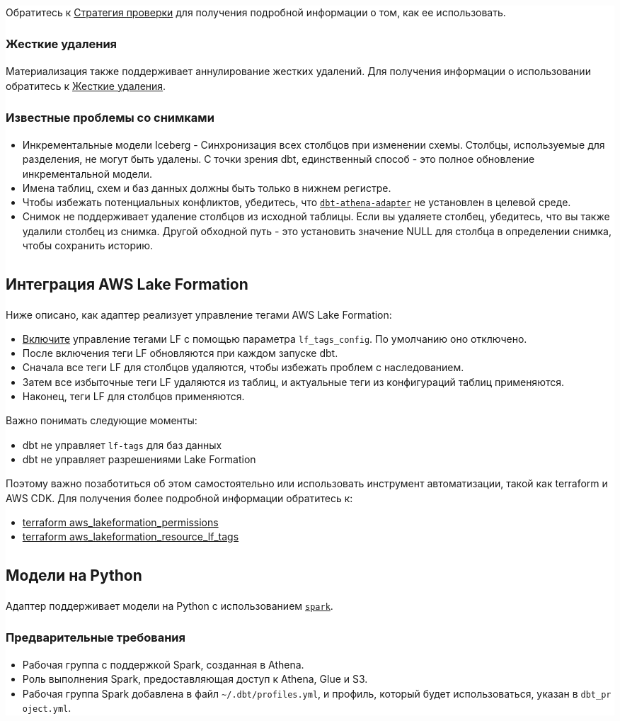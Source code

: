 Обратитесь к [Стратегия проверки](/docs/build/snapshots#check-strategy) для получения подробной информации о том, как ее использовать.

### Жесткие удаления

Материализация также поддерживает аннулирование жестких удалений. Для получения информации о использовании обратитесь к [Жесткие удаления](/docs/build/snapshots#hard-deletes-opt-in).

### Известные проблемы со снимками

- Инкрементальные модели Iceberg - Синхронизация всех столбцов при изменении схемы. Столбцы, используемые для разделения, не могут быть удалены. С точки зрения dbt, единственный способ - это полное обновление инкрементальной модели.
- Имена таблиц, схем и баз данных должны быть только в нижнем регистре.
- Чтобы избежать потенциальных конфликтов, убедитесь, что [`dbt-athena-adapter`](https://github.com/Tomme/dbt-athena) не установлен в целевой среде.
- Снимок не поддерживает удаление столбцов из исходной таблицы. Если вы удаляете столбец, убедитесь, что вы также удалили столбец из снимка. Другой обходной путь - это установить значение NULL для столбца в определении снимка, чтобы сохранить историю.

## Интеграция AWS Lake Formation

Ниже описано, как адаптер реализует управление тегами AWS Lake Formation:

- [Включите](#table-configuration) управление тегами LF с помощью параметра `lf_tags_config`. По умолчанию оно отключено.
- После включения теги LF обновляются при каждом запуске dbt.
- Сначала все теги LF для столбцов удаляются, чтобы избежать проблем с наследованием.
- Затем все избыточные теги LF удаляются из таблиц, и актуальные теги из конфигураций таблиц применяются.
- Наконец, теги LF для столбцов применяются.

Важно понимать следующие моменты:

- dbt не управляет `lf-tags` для баз данных
- dbt не управляет разрешениями Lake Formation

Поэтому важно позаботиться об этом самостоятельно или использовать инструмент автоматизации, такой как terraform и AWS CDK. Для получения более подробной информации обратитесь к:

* [terraform aws_lakeformation_permissions](https://registry.terraform.io/providers/hashicorp/aws/latest/docs/resources/lakeformation_permissions)
* [terraform aws_lakeformation_resource_lf_tags](https://registry.terraform.io/providers/hashicorp/aws/latest/docs/resources/lakeformation_resource_lf_tags)

## Модели на Python

Адаптер поддерживает модели на Python с использованием [`spark`](https://docs.aws.amazon.com/athena/latest/ug/notebooks-spark.html).

### Предварительные требования

- Рабочая группа с поддержкой Spark, созданная в Athena.
- Роль выполнения Spark, предоставляющая доступ к Athena, Glue и S3.
- Рабочая группа Spark добавлена в файл `~/.dbt/profiles.yml`, и профиль, который будет использоваться, указан в `dbt_project.yml`.
